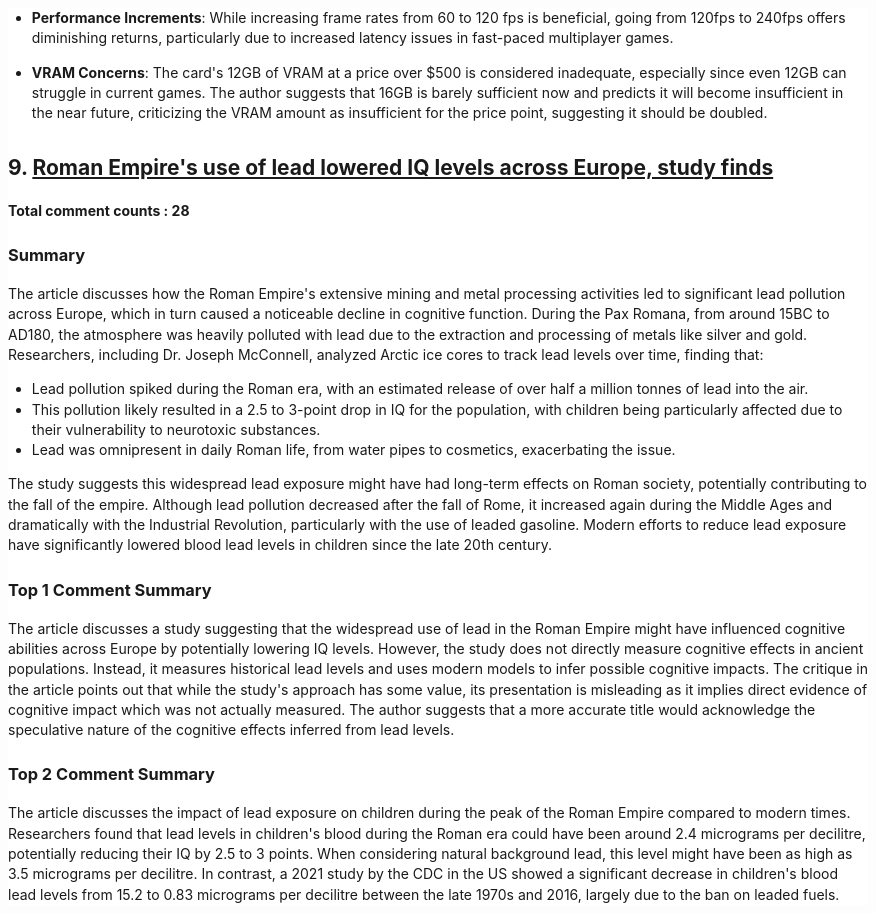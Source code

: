 - **Performance Increments**: While increasing frame rates from 60 to 120 fps is beneficial, going from 120fps to 240fps offers diminishing returns, particularly due to increased latency issues in fast-paced multiplayer games.

- **VRAM Concerns**: The card's 12GB of VRAM at a price over $500 is considered inadequate, especially since even 12GB can struggle in current games. The author suggests that 16GB is barely sufficient now and predicts it will become insufficient in the near future, criticizing the VRAM amount as insufficient for the price point, suggesting it should be doubled.

## 9. [Roman Empire's use of lead lowered IQ levels across Europe, study finds](https://news.ycombinator.com/item?id=42618625)

**Total comment counts : 28**

### Summary

 The article discusses how the Roman Empire's extensive mining and metal processing activities led to significant lead pollution across Europe, which in turn caused a noticeable decline in cognitive function. During the Pax Romana, from around 15BC to AD180, the atmosphere was heavily polluted with lead due to the extraction and processing of metals like silver and gold. Researchers, including Dr. Joseph McConnell, analyzed Arctic ice cores to track lead levels over time, finding that:

- Lead pollution spiked during the Roman era, with an estimated release of over half a million tonnes of lead into the air.
- This pollution likely resulted in a 2.5 to 3-point drop in IQ for the population, with children being particularly affected due to their vulnerability to neurotoxic substances.
- Lead was omnipresent in daily Roman life, from water pipes to cosmetics, exacerbating the issue.

The study suggests this widespread lead exposure might have had long-term effects on Roman society, potentially contributing to the fall of the empire. Although lead pollution decreased after the fall of Rome, it increased again during the Middle Ages and dramatically with the Industrial Revolution, particularly with the use of leaded gasoline. Modern efforts to reduce lead exposure have significantly lowered blood lead levels in children since the late 20th century.

### Top 1 Comment Summary

 The article discusses a study suggesting that the widespread use of lead in the Roman Empire might have influenced cognitive abilities across Europe by potentially lowering IQ levels. However, the study does not directly measure cognitive effects in ancient populations. Instead, it measures historical lead levels and uses modern models to infer possible cognitive impacts. The critique in the article points out that while the study's approach has some value, its presentation is misleading as it implies direct evidence of cognitive impact which was not actually measured. The author suggests that a more accurate title would acknowledge the speculative nature of the cognitive effects inferred from lead levels.

### Top 2 Comment Summary

 The article discusses the impact of lead exposure on children during the peak of the Roman Empire compared to modern times. Researchers found that lead levels in children's blood during the Roman era could have been around 2.4 micrograms per decilitre, potentially reducing their IQ by 2.5 to 3 points. When considering natural background lead, this level might have been as high as 3.5 micrograms per decilitre. In contrast, a 2021 study by the CDC in the US showed a significant decrease in children's blood lead levels from 15.2 to 0.83 micrograms per decilitre between the late 1970s and 2016, largely due to the ban on leaded fuels.
